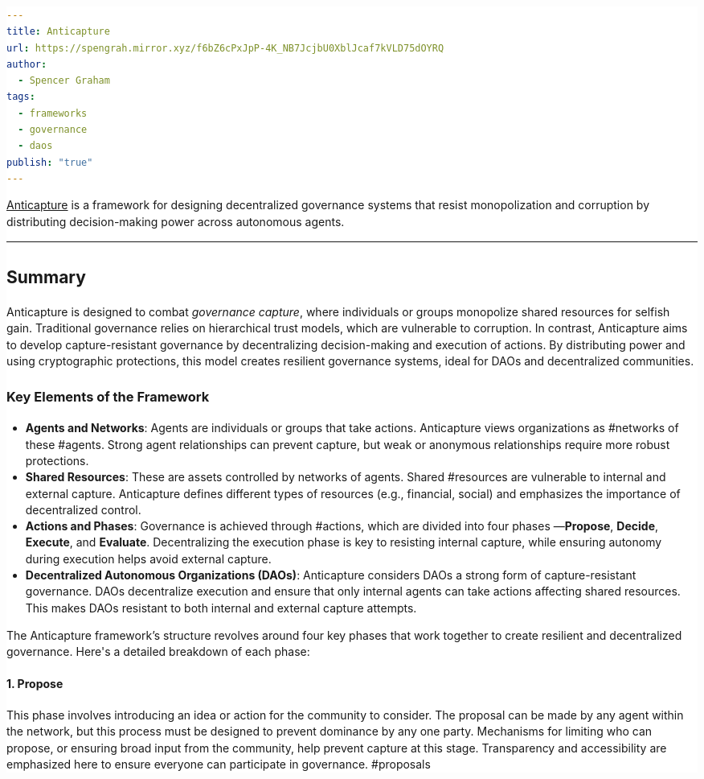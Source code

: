 ```yaml
---
title: Anticapture
url: https://spengrah.mirror.xyz/f6bZ6cPxJpP-4K_NB7JcjbU0XblJcaf7kVLD75dOYRQ
author:
  - Spencer Graham
tags:
  - frameworks
  - governance
  - daos
publish: "true"
---
```


[Anticapture](https://spengrah.mirror.xyz/f6bZ6cPxJpP-4K_NB7JcjbU0XblJcaf7kVLD75dOYRQ) is a framework for designing decentralized governance systems that resist monopolization and corruption by distributing decision-making power across autonomous agents.

---

## Summary

Anticapture is designed to combat *governance capture*, where individuals or groups monopolize shared resources for selfish gain. Traditional governance relies on hierarchical trust models, which are vulnerable to corruption. In contrast, Anticapture aims to develop capture-resistant governance by decentralizing decision-making and execution of actions. By distributing power and using cryptographic protections, this model creates resilient governance systems, ideal for DAOs and decentralized communities.

### Key Elements of the Framework

- **Agents and Networks**: Agents are individuals or groups that take actions. Anticapture views organizations as #networks of these #agents. Strong agent relationships can prevent capture, but weak or anonymous relationships require more robust protections.
- **Shared Resources**: These are assets controlled by networks of agents. Shared #resources are vulnerable to internal and external capture. Anticapture defines different types of resources (e.g., financial, social) and emphasizes the importance of decentralized control.
- **Actions and Phases**: Governance is achieved through #actions, which are divided into four phases —**Propose**, **Decide**, **Execute**, and **Evaluate**. Decentralizing the execution phase is key to resisting internal capture, while ensuring autonomy during execution helps avoid external capture.
- **Decentralized Autonomous Organizations (DAOs)**: Anticapture considers DAOs a strong form of capture-resistant governance. DAOs decentralize execution and ensure that only internal agents can take actions affecting shared resources. This makes DAOs resistant to both internal and external capture attempts.

The Anticapture framework’s structure revolves around four key phases that work together to create resilient and decentralized governance. Here's a detailed breakdown of each phase:

#### 1. **Propose**
This phase involves introducing an idea or action for the community to consider. The proposal can be made by any agent within the network, but this process must be designed to prevent dominance by any one party. Mechanisms for limiting who can propose, or ensuring broad input from the community, help prevent capture at this stage. Transparency and accessibility are emphasized here to ensure everyone can participate in governance. #proposals 
